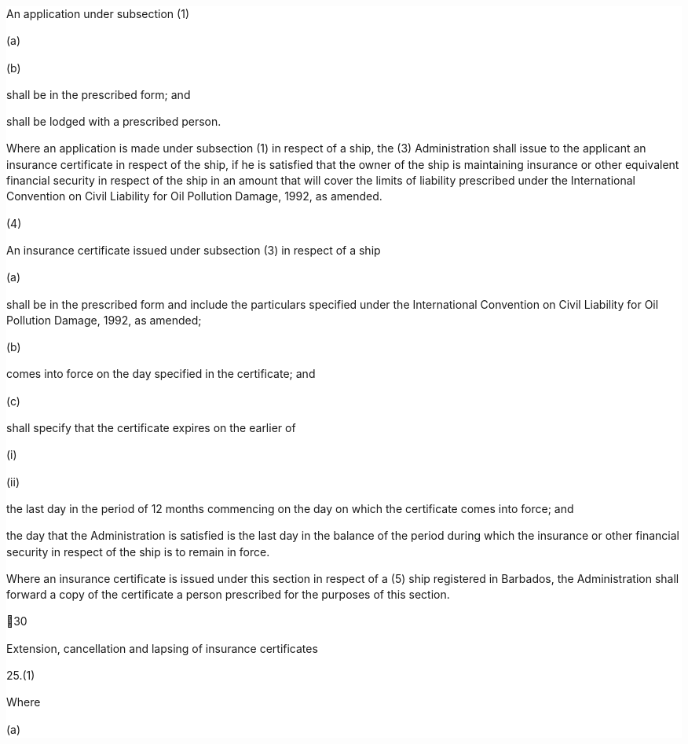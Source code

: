 An application under subsection (1)

(a)

(b)

shall be in the prescribed form; and

shall be lodged with a prescribed person.

Where an application is made under subsection (1) in respect of a ship, the
(3)
Administration shall issue to the applicant an insurance certificate in respect of
the ship, if he is satisfied that the owner of the ship is maintaining insurance or
other equivalent financial security in respect of the ship in an amount that will
cover the limits of liability prescribed under the International Convention on Civil
Liability for Oil Pollution Damage, 1992, as amended.

(4)

An insurance certificate issued under subsection (3) in respect of a ship

(a)

shall be in the prescribed form and include the particulars specified
under the International Convention on Civil Liability for Oil Pollution
Damage, 1992, as amended;

(b)

comes into force on the day specified in the certificate; and

(c)

shall specify that the certificate expires on the earlier of

(i)

(ii)

the last day in the period of 12 months commencing on the day on
which the certificate comes into force; and

the day that the Administration is satisfied is the last day in the
balance of the period during which the insurance or other financial
security in respect of the ship is to remain in force.

Where an insurance certificate is issued under this section in respect of a
(5)
ship  registered  in  Barbados,  the  Administration  shall  forward  a  copy  of  the
certificate a person prescribed for the purposes of this section.

30

Extension, cancellation and lapsing of insurance certificates

25.(1)

Where

(a)
